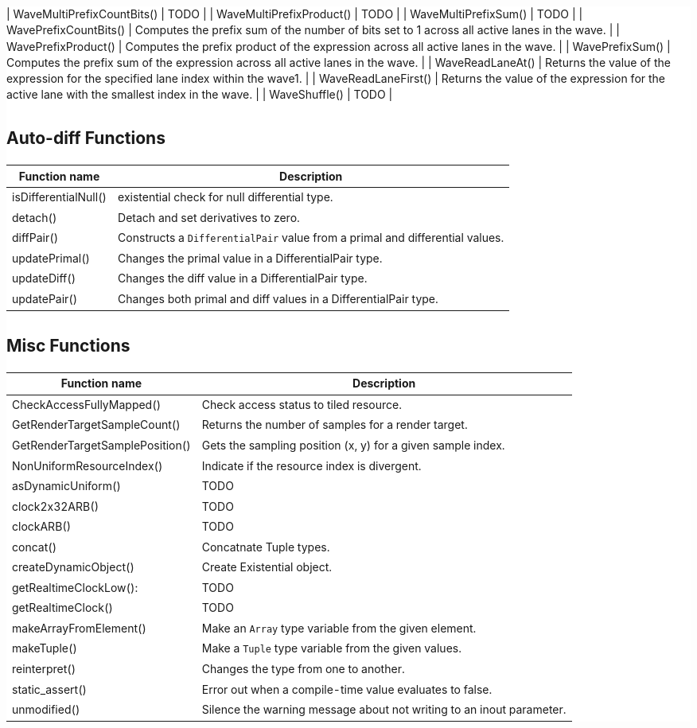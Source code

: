 | WaveMultiPrefixCountBits() | TODO |
| WaveMultiPrefixProduct() | TODO |
| WaveMultiPrefixSum() | TODO |
| WavePrefixCountBits() | Computes the prefix sum of the number of bits set to 1 across all active lanes in the wave. |
| WavePrefixProduct() | Computes the prefix product of the expression across all active lanes in the wave. |
| WavePrefixSum() | Computes the prefix sum of the expression across all active lanes in the wave. |
| WaveReadLaneAt() | Returns the value of the expression for the specified lane index within the wave1. |
| WaveReadLaneFirst() | Returns the value of the expression for the active lane with the smallest index in the wave. |
| WaveShuffle() | TODO |

## Auto-diff Functions

| Function name | Description |
|--|--|
| isDifferentialNull() | existential check for null differential type. |
| detach() | Detach and set derivatives to zero. |
| diffPair() | Constructs a `DifferentialPair` value from a primal and differential values. |
| updatePrimal() | Changes the primal value in a DifferentialPair type. |
| updateDiff() | Changes the diff value in a DifferentialPair type. |
| updatePair() | Changes both primal and diff values in a DifferentialPair type. |

## Misc Functions

| Function name | Description |
|--|--|
| CheckAccessFullyMapped() | Check access status to tiled resource. |
| GetRenderTargetSampleCount() | Returns the number of samples for a render target. |
| GetRenderTargetSamplePosition() | Gets the sampling position (x, y) for a given sample index. |
| NonUniformResourceIndex() | Indicate if the resource index is divergent. |
| asDynamicUniform() | TODO | 
| clock2x32ARB() | TODO |
| clockARB() | TODO |
| concat() | Concatnate Tuple types. |
| createDynamicObject() | Create Existential object. |
| getRealtimeClockLow(): | TODO |
| getRealtimeClock() | TODO |
| makeArrayFromElement() | Make an `Array` type variable from the given element. |
| makeTuple() | Make a `Tuple` type variable from the given values. |
| reinterpret() | Changes the type from one to another. |
| static_assert() | Error out when a compile-time value evaluates to false. |
| unmodified() | Silence the warning message about not writing to an inout parameter. |
